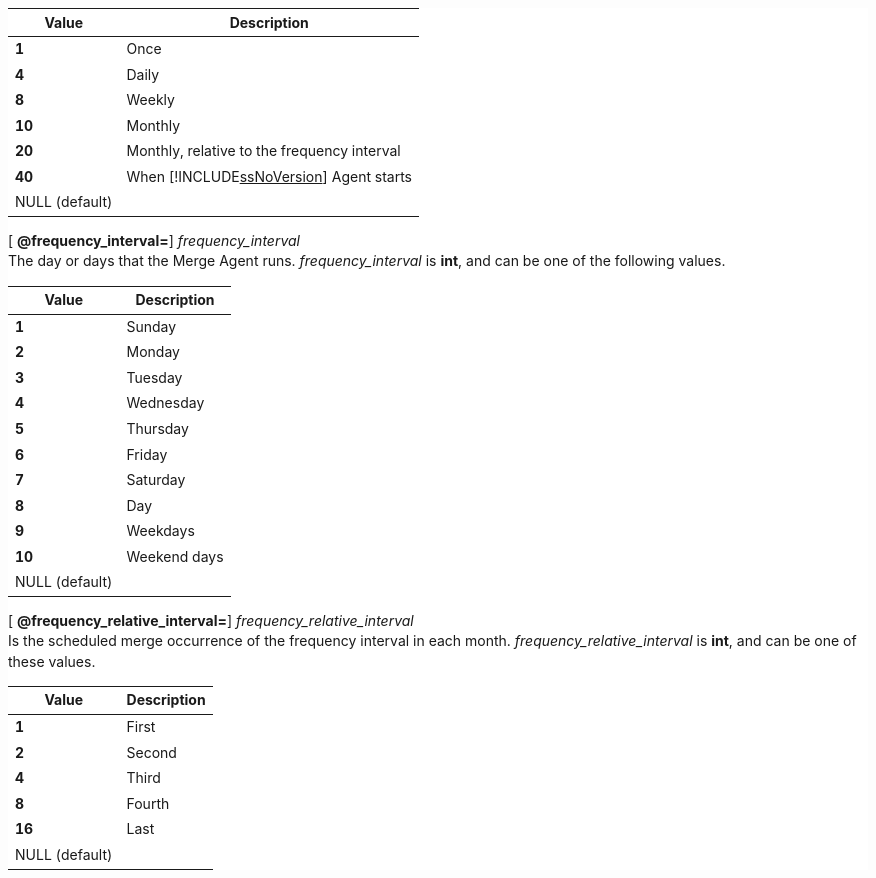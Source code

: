 |Value|Description|  
|-----------|-----------------|  
|**1**|Once|  
|**4**|Daily|  
|**8**|Weekly|  
|**10**|Monthly|  
|**20**|Monthly, relative to the frequency interval|  
|**40**|When [!INCLUDE[ssNoVersion](../../includes/ssnoversion-md.md)] Agent starts|  
|NULL (default)||  
  
 [ **@frequency_interval=**] *frequency_interval*  
 The day or days that the Merge Agent runs. *frequency_interval* is **int**, and can be one of the following values.  
  
|Value|Description|  
|-----------|-----------------|  
|**1**|Sunday|  
|**2**|Monday|  
|**3**|Tuesday|  
|**4**|Wednesday|  
|**5**|Thursday|  
|**6**|Friday|  
|**7**|Saturday|  
|**8**|Day|  
|**9**|Weekdays|  
|**10**|Weekend days|  
|NULL (default)||  
  
 [ **@frequency_relative_interval=**] *frequency_relative_interval*  
 Is the scheduled merge occurrence of the frequency interval in each month. *frequency_relative_interval* is **int**, and can be one of these values.  
  
|Value|Description|  
|-----------|-----------------|  
|**1**|First|  
|**2**|Second|  
|**4**|Third|  
|**8**|Fourth|  
|**16**|Last|  
|NULL (default)||  
  